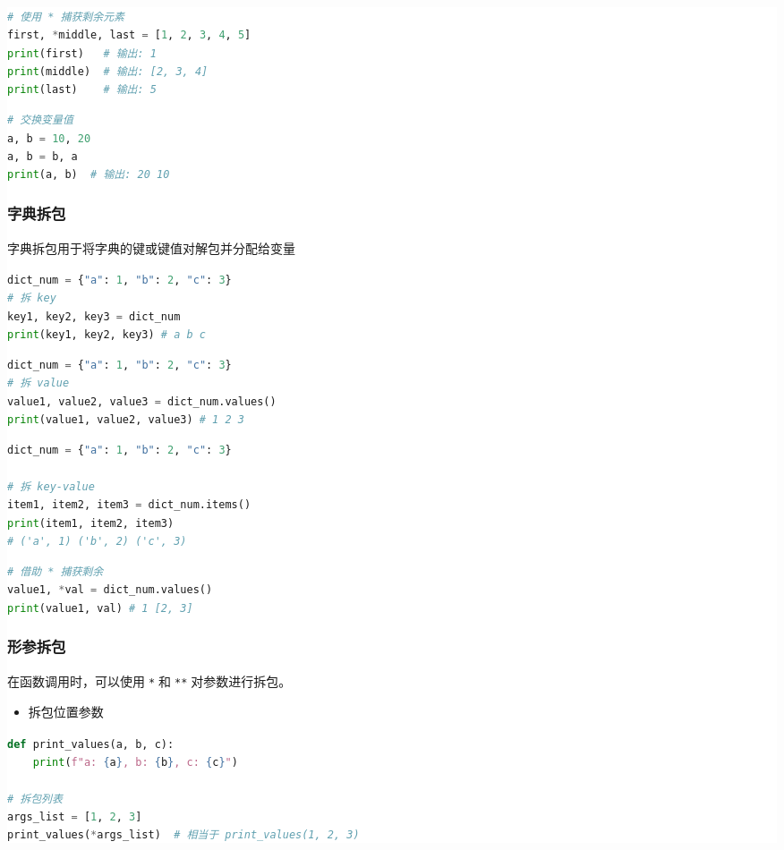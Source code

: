 ```python
# 使用 * 捕获剩余元素
first, *middle, last = [1, 2, 3, 4, 5]
print(first)   # 输出: 1
print(middle)  # 输出: [2, 3, 4]
print(last)    # 输出: 5
```

```python
# 交换变量值
a, b = 10, 20
a, b = b, a
print(a, b)  # 输出: 20 10
```

### 字典拆包

字典拆包用于将字典的键或键值对解包并分配给变量

```python
dict_num = {"a": 1, "b": 2, "c": 3}
# 拆 key
key1, key2, key3 = dict_num
print(key1, key2, key3) # a b c
```

```python
dict_num = {"a": 1, "b": 2, "c": 3}
# 拆 value
value1, value2, value3 = dict_num.values()
print(value1, value2, value3) # 1 2 3
```

```python
dict_num = {"a": 1, "b": 2, "c": 3}

# 拆 key-value
item1, item2, item3 = dict_num.items()
print(item1, item2, item3)
# ('a', 1) ('b', 2) ('c', 3)
```

```python
# 借助 * 捕获剩余
value1, *val = dict_num.values()
print(value1, val) # 1 [2, 3]
```

### 形参拆包

在函数调用时，可以使用 `*` 和 `**` 对参数进行拆包。

- 拆包位置参数

```python
def print_values(a, b, c):
    print(f"a: {a}, b: {b}, c: {c}")

# 拆包列表
args_list = [1, 2, 3]
print_values(*args_list)  # 相当于 print_values(1, 2, 3)
```
